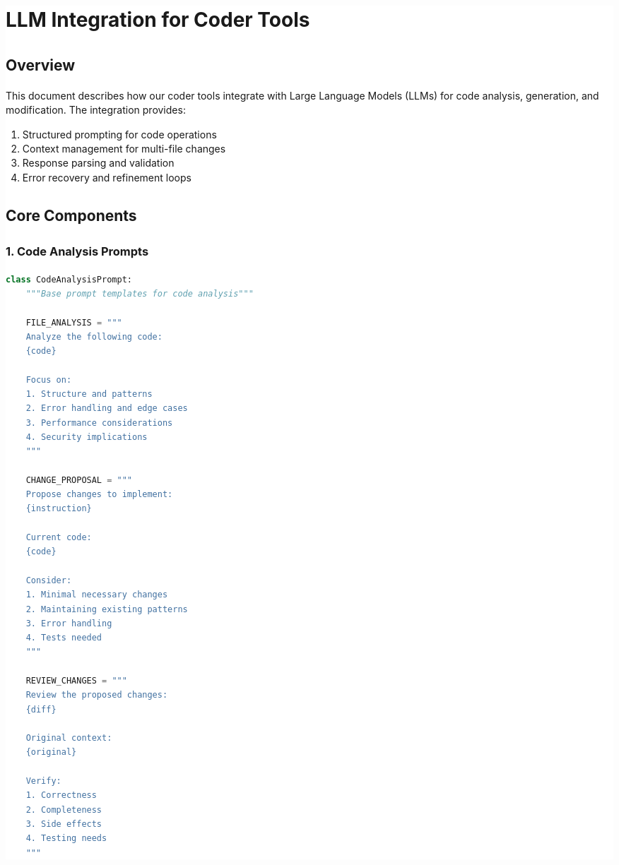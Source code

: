 # LLM Integration for Coder Tools

## Overview

This document describes how our coder tools integrate with Large Language Models (LLMs) for code analysis, generation, and modification. The integration provides:

1. Structured prompting for code operations
2. Context management for multi-file changes
3. Response parsing and validation
4. Error recovery and refinement loops

## Core Components

### 1. Code Analysis Prompts

```python
class CodeAnalysisPrompt:
    """Base prompt templates for code analysis"""
    
    FILE_ANALYSIS = """
    Analyze the following code:
    {code}
    
    Focus on:
    1. Structure and patterns
    2. Error handling and edge cases
    3. Performance considerations
    4. Security implications
    """
    
    CHANGE_PROPOSAL = """
    Propose changes to implement:
    {instruction}
    
    Current code:
    {code}
    
    Consider:
    1. Minimal necessary changes
    2. Maintaining existing patterns
    3. Error handling
    4. Tests needed
    """
    
    REVIEW_CHANGES = """
    Review the proposed changes:
    {diff}
    
    Original context:
    {original}
    
    Verify:
    1. Correctness
    2. Completeness
    3. Side effects
    4. Testing needs
    """
```
